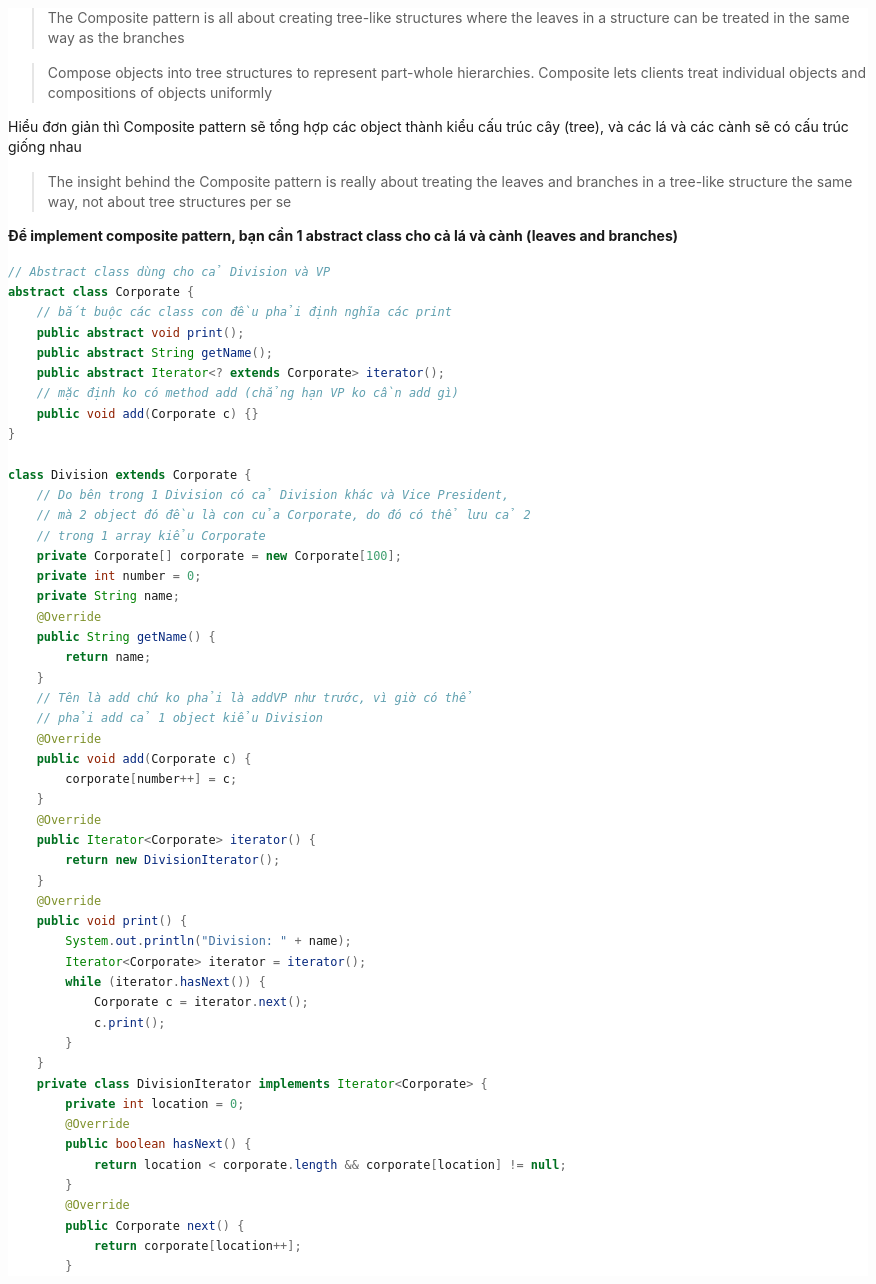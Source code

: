 > The Composite pattern is all about creating tree-like structures where the leaves in a structure can be treated in the same way as the branches

> Compose objects into tree structures to represent part-whole hierarchies. Composite lets clients treat individual objects and compositions of objects uniformly

Hiểu đơn giản thì Composite pattern sẽ tổng hợp các object thành kiểu cấu trúc cây (tree), và các lá và các cành sẽ có cấu trúc giống nhau

> The insight behind the Composite pattern is really about treating the leaves and branches in a tree-like structure the same way, not about tree structures per se

**Để implement composite pattern, bạn cần 1 abstract class cho cả lá và cành (leaves and branches)**

```java
// Abstract class dùng cho cả Division và VP
abstract class Corporate {
    // bắt buộc các class con đều phải định nghĩa các print
    public abstract void print();
    public abstract String getName();
    public abstract Iterator<? extends Corporate> iterator();
    // mặc định ko có method add (chẳng hạn VP ko cần add gì)
    public void add(Corporate c) {}
}

class Division extends Corporate {
    // Do bên trong 1 Division có cả Division khác và Vice President,
    // mà 2 object đó đều là con của Corporate, do đó có thể lưu cả 2
    // trong 1 array kiểu Corporate
    private Corporate[] corporate = new Corporate[100];
    private int number = 0;
    private String name;
    @Override
    public String getName() {
        return name;
    }
    // Tên là add chứ ko phải là addVP như trước, vì giờ có thể
    // phải add cả 1 object kiểu Division
    @Override
    public void add(Corporate c) {
        corporate[number++] = c;
    }
    @Override
    public Iterator<Corporate> iterator() {
        return new DivisionIterator();
    }
    @Override
    public void print() {
        System.out.println("Division: " + name);
        Iterator<Corporate> iterator = iterator();
        while (iterator.hasNext()) {
            Corporate c = iterator.next();
            c.print();
        }
    }
    private class DivisionIterator implements Iterator<Corporate> {
        private int location = 0;
        @Override
        public boolean hasNext() {
            return location < corporate.length && corporate[location] != null;
        }
        @Override
        public Corporate next() {
            return corporate[location++];
        }
```